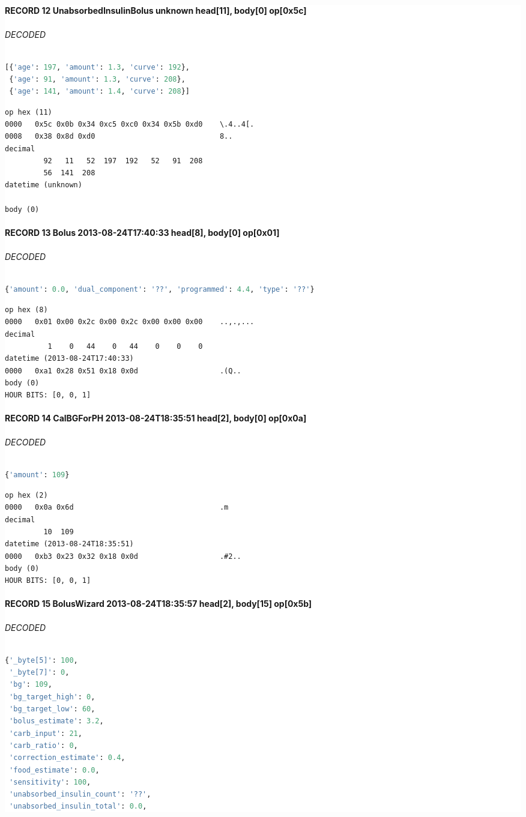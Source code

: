 #### RECORD 12 UnabsorbedInsulinBolus unknown head[11], body[0] op[0x5c]
###### DECODED
```python
[{'age': 197, 'amount': 1.3, 'curve': 192},
 {'age': 91, 'amount': 1.3, 'curve': 208},
 {'age': 141, 'amount': 1.4, 'curve': 208}]
```
    op hex (11)
    0000   0x5c 0x0b 0x34 0xc5 0xc0 0x34 0x5b 0xd0    \.4..4[.
    0008   0x38 0x8d 0xd0                             8..
    decimal
             92   11   52  197  192   52   91  208
             56  141  208
    datetime (unknown)

    body (0)

#### RECORD 13 Bolus 2013-08-24T17:40:33 head[8], body[0] op[0x01]
###### DECODED
```python
{'amount': 0.0, 'dual_component': '??', 'programmed': 4.4, 'type': '??'}
```
    op hex (8)
    0000   0x01 0x00 0x2c 0x00 0x2c 0x00 0x00 0x00    ..,.,...
    decimal
              1    0   44    0   44    0    0    0
    datetime (2013-08-24T17:40:33)
    0000   0xa1 0x28 0x51 0x18 0x0d                   .(Q..
    body (0)
    HOUR BITS: [0, 0, 1]
#### RECORD 14 CalBGForPH 2013-08-24T18:35:51 head[2], body[0] op[0x0a]
###### DECODED
```python
{'amount': 109}
```
    op hex (2)
    0000   0x0a 0x6d                                  .m
    decimal
             10  109
    datetime (2013-08-24T18:35:51)
    0000   0xb3 0x23 0x32 0x18 0x0d                   .#2..
    body (0)
    HOUR BITS: [0, 0, 1]
#### RECORD 15 BolusWizard 2013-08-24T18:35:57 head[2], body[15] op[0x5b]
###### DECODED
```python
{'_byte[5]': 100,
 '_byte[7]': 0,
 'bg': 109,
 'bg_target_high': 0,
 'bg_target_low': 60,
 'bolus_estimate': 3.2,
 'carb_input': 21,
 'carb_ratio': 0,
 'correction_estimate': 0.4,
 'food_estimate': 0.0,
 'sensitivity': 100,
 'unabsorbed_insulin_count': '??',
 'unabsorbed_insulin_total': 0.0,
```